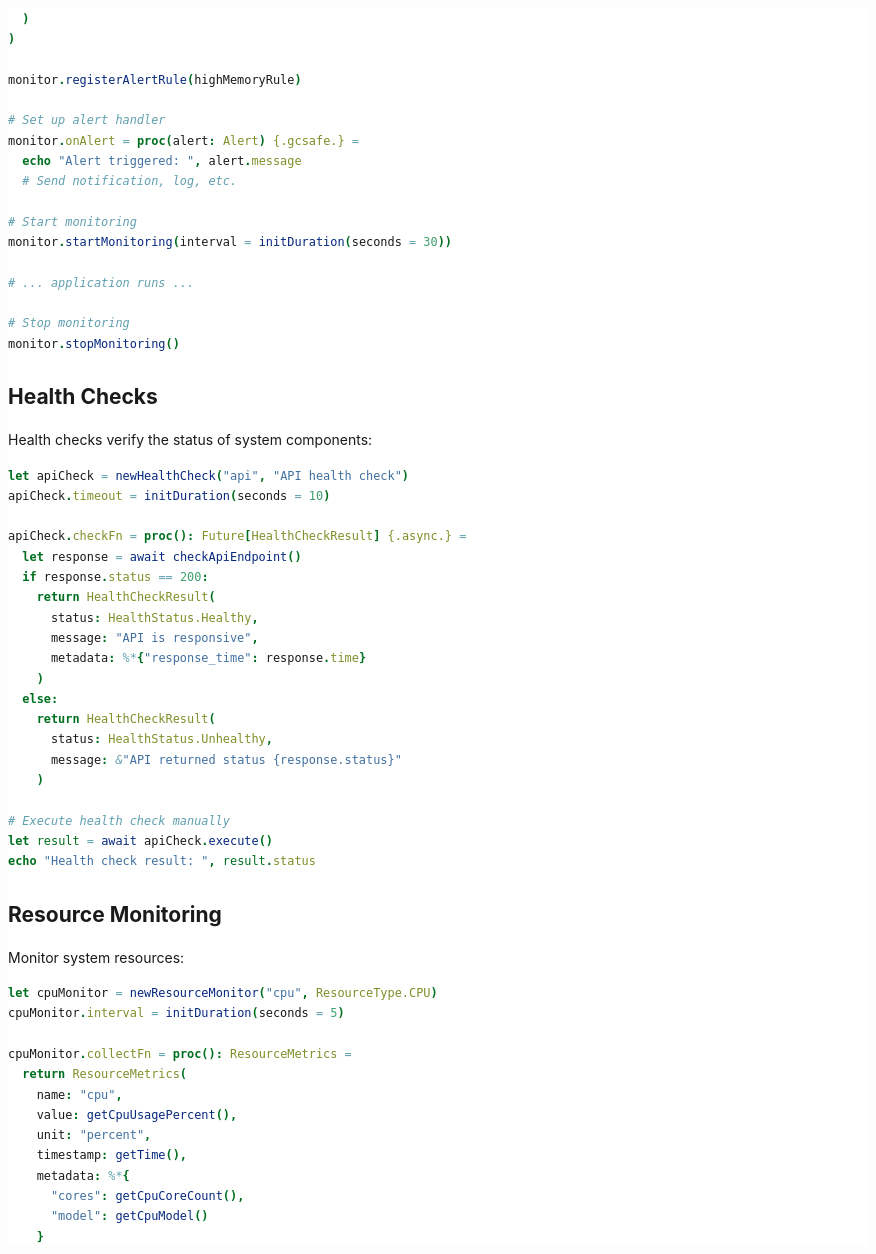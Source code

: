 ```nim
  )
)

monitor.registerAlertRule(highMemoryRule)

# Set up alert handler
monitor.onAlert = proc(alert: Alert) {.gcsafe.} =
  echo "Alert triggered: ", alert.message
  # Send notification, log, etc.

# Start monitoring
monitor.startMonitoring(interval = initDuration(seconds = 30))

# ... application runs ...

# Stop monitoring
monitor.stopMonitoring()
```

## Health Checks

Health checks verify the status of system components:

```nim
let apiCheck = newHealthCheck("api", "API health check")
apiCheck.timeout = initDuration(seconds = 10)

apiCheck.checkFn = proc(): Future[HealthCheckResult] {.async.} =
  let response = await checkApiEndpoint()
  if response.status == 200:
    return HealthCheckResult(
      status: HealthStatus.Healthy,
      message: "API is responsive",
      metadata: %*{"response_time": response.time}
    )
  else:
    return HealthCheckResult(
      status: HealthStatus.Unhealthy,
      message: &"API returned status {response.status}"
    )

# Execute health check manually
let result = await apiCheck.execute()
echo "Health check result: ", result.status
```

## Resource Monitoring

Monitor system resources:

```nim
let cpuMonitor = newResourceMonitor("cpu", ResourceType.CPU)
cpuMonitor.interval = initDuration(seconds = 5)

cpuMonitor.collectFn = proc(): ResourceMetrics =
  return ResourceMetrics(
    name: "cpu",
    value: getCpuUsagePercent(),
    unit: "percent",
    timestamp: getTime(),
    metadata: %*{
      "cores": getCpuCoreCount(),
      "model": getCpuModel()
    }
```